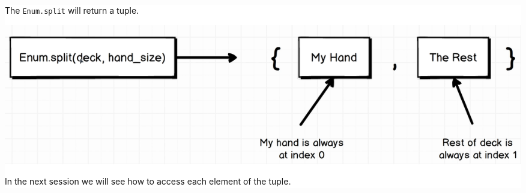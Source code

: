 The `Enum.split` will return a tuple.

![Tuple](../assets/06-tuple.png)

In the next session we will see how to access each element of the tuple.
